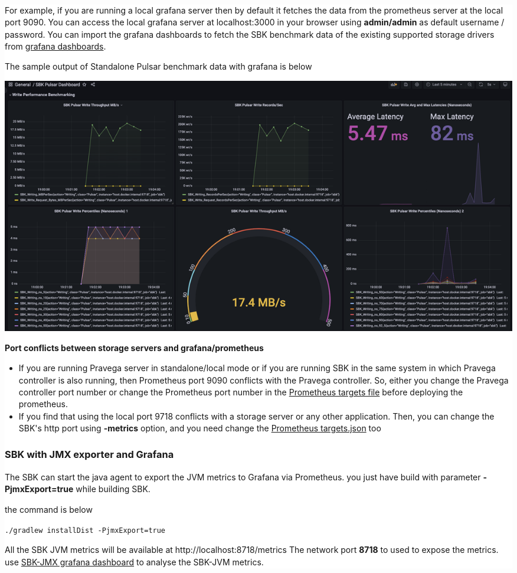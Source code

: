 For example, if you are running a local grafana server then by default it fetches the data from the prometheus server at the local port 9090.
You can access the local grafana server at localhost:3000 in your browser using **admin/admin** as default username / password.
You can import the grafana dashboards to fetch the SBK benchmark data of the existing supported storage drivers from 
[grafana dashboards](https://github.com/kmgowda/SBK/tree/master/grafana/dashboards).

The sample output of Standalone Pulsar benchmark data with grafana is below

[![Pulsar Grafana Dashboard](images/pulsar-grafana.png)](images/pulsar-grafana.png)

**Port conflicts between storage servers and grafana/prometheus**
* If you are running Pravega server in standalone/local mode or if you are running SBK in the same system in which Pravega controller is also running, then Prometheus port 9090 conflicts with the Pravega controller. So, either you change the Pravega controller port number or change the Prometheus port number in the [Prometheus targets file](grafana/prometheus/prometheus.yml) before deploying the prometheus. 
* If you find that using the local port 9718 conflicts with a storage server or any other application. Then, you can change the SBK's http port using **-metrics** option, and you need change the [Prometheus targets.json](grafana/prometheus/targets.json) too


### SBK with JMX exporter and Grafana
The SBK can start the java agent to export the JVM metrics to Grafana via Prometheus. you just have build with 
parameter **-PjmxExport=true** while building SBK.

the command is below
```
./gradlew installDist -PjmxExport=true
```
All the SBK JVM metrics will be available at http://localhost:8718/metrics The network port **8718** to used to 
expose the metrics. use [SBK-JMX grafana dashboard](grafana/dashboards/sbk-jmx-metrics.json) to analyse the SBK-JVM 
metrics.

